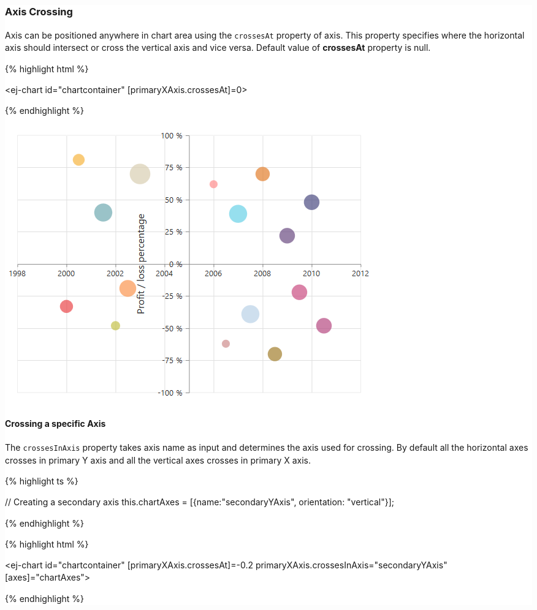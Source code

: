 
### Axis Crossing

Axis can be positioned anywhere in chart area using the `crossesAt` property of axis. This property specifies where the horizontal axis should intersect or cross the vertical axis and vice versa. Default value of **crossesAt** property is null.

{% highlight html %}


<ej-chart id="chartcontainer" [primaryXAxis.crossesAt]=0>
   
</ej-chart>

{% endhighlight %}

![Numeric CrossesAt](Axis_images/axis_img52.png)


#### Crossing a specific Axis

The `crossesInAxis` property takes axis name as input and determines the axis used for crossing. By default all the horizontal axes crosses in primary Y axis and all the vertical axes crosses in primary X axis.

{% highlight ts %}

//  Creating a secondary axis
this.chartAxes = [{name:"secondaryYAxis", orientation: "vertical"}];

{% endhighlight %}


{% highlight html %}

<ej-chart id="chartcontainer" [primaryXAxis.crossesAt]=-0.2 
       primaryXAxis.crossesInAxis="secondaryYAxis" [axes]="chartAxes">

</ej-chart>

{% endhighlight %}
